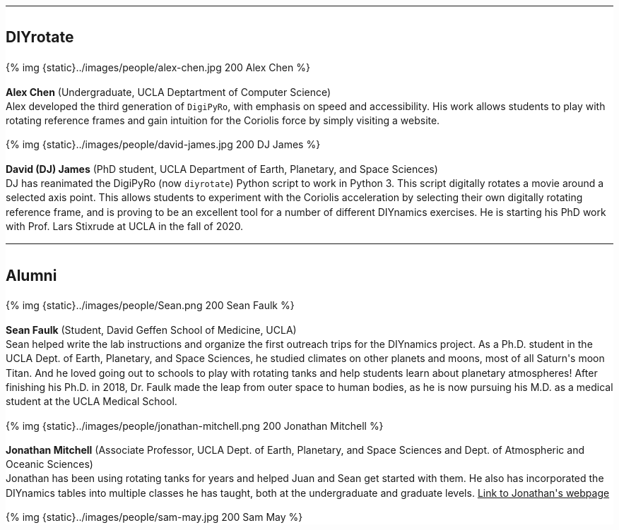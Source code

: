 
---

## DIYrotate

{% img {static}../images/people/alex-chen.jpg 200 Alex Chen %}

**Alex Chen** (Undergraduate, UCLA Deptartment of Computer Science) <br>
Alex developed the third generation of `DigiPyRo`, with emphasis on speed and
accessibility. His work allows students to play with rotating reference frames
and gain intuition for the Coriolis force by simply visiting a website.


{% img {static}../images/people/david-james.jpg 200 DJ James %}

**David (DJ) James** (PhD student, UCLA Department of Earth,
Planetary, and Space Sciences) <br> DJ has reanimated the DigiPyRo
(now `diyrotate`) Python script to work in Python 3.  This script
digitally rotates a movie around a selected axis point.  This allows
students to experiment with the Coriolis acceleration by selecting
their own digitally rotating reference frame, and is proving to be an
excellent tool for a number of different DIYnamics exercises.  He is
starting his PhD work with Prof. Lars Stixrude at UCLA in the fall of
2020.


---

## Alumni

{% img {static}../images/people/Sean.png 200 Sean Faulk %}

**Sean Faulk** (Student, David Geffen School of Medicine,
UCLA)<br>Sean helped write the lab instructions and organize the first
outreach trips for the DIYnamics project.  As a Ph.D. student in the
UCLA Dept. of Earth, Planetary, and Space Sciences, he studied
climates on other planets and moons, most of all Saturn's moon Titan.
And he loved going out to schools to play with rotating tanks and help
students learn about planetary atmospheres!  After finishing his
Ph.D. in 2018, Dr. Faulk made the leap from outer space to human
bodies, as he is now pursuing his M.D. as a medical student at the
UCLA Medical School.


{% img {static}../images/people/jonathan-mitchell.png 200 Jonathan Mitchell %}

**Jonathan Mitchell** (Associate Professor, UCLA Dept. of Earth, Planetary,
and Space Sciences and Dept. of Atmospheric and Oceanic
Sciences)<br>Jonathan has been using rotating tanks for years and
helped Juan and Sean get started with them.  He also has incorporated
the DIYnamics tables into multiple classes he has taught, both at the
undergraduate and graduate levels.  [Link to
Jonathan's webpage](http://www2.ess.ucla.edu/~mitch/Home.html)


{% img {static}../images/people/sam-may.jpg 200 Sam May %}
